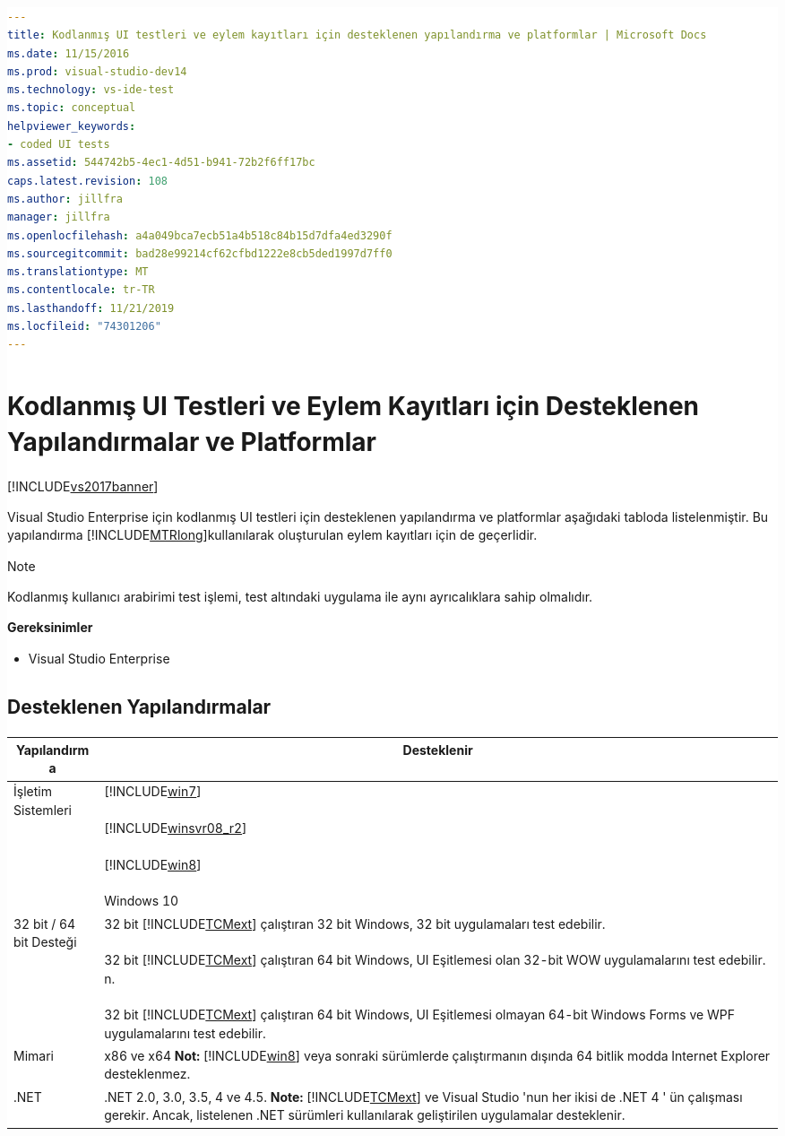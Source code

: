 ```yaml
---
title: Kodlanmış UI testleri ve eylem kayıtları için desteklenen yapılandırma ve platformlar | Microsoft Docs
ms.date: 11/15/2016
ms.prod: visual-studio-dev14
ms.technology: vs-ide-test
ms.topic: conceptual
helpviewer_keywords:
- coded UI tests
ms.assetid: 544742b5-4ec1-4d51-b941-72b2f6ff17bc
caps.latest.revision: 108
ms.author: jillfra
manager: jillfra
ms.openlocfilehash: a4a049bca7ecb51a4b518c84b15d7dfa4ed3290f
ms.sourcegitcommit: bad28e99214cf62cfbd1222e8cb5ded1997d7ff0
ms.translationtype: MT
ms.contentlocale: tr-TR
ms.lasthandoff: 11/21/2019
ms.locfileid: "74301206"
---
```

# <a name="supported-configurations-and-platforms-for-coded-ui-tests-and-action-recordings"></a>Kodlanmış UI Testleri ve Eylem Kayıtları için Desteklenen Yapılandırmalar ve Platformlar
[!INCLUDE[vs2017banner](../includes/vs2017banner.md)]

Visual Studio Enterprise için kodlanmış UI testleri için desteklenen yapılandırma ve platformlar aşağıdaki tabloda listelenmiştir. Bu yapılandırma [!INCLUDE[MTRlong](../includes/mtrlong-md.md)]kullanılarak oluşturulan eylem kayıtları için de geçerlidir.

> [!NOTE]
> Kodlanmış kullanıcı arabirimi test işlemi, test altındaki uygulama ile aynı ayrıcalıklara sahip olmalıdır.

 **Gereksinimler**

- Visual Studio Enterprise

## <a name="supported-configurations"></a>Desteklenen Yapılandırmalar

|Yapılandırma|Desteklenir|
|-------------------|---------------|
|İşletim Sistemleri|[!INCLUDE[win7](../includes/win7-md.md)]<br /><br /> [!INCLUDE[winsvr08_r2](../includes/winsvr08-r2-md.md)]<br /><br /> [!INCLUDE[win8](../includes/win8-md.md)]<br /><br /> Windows 10|
|32 bit / 64 bit Desteği|32 bit [!INCLUDE[TCMext](../includes/tcmext-md.md)] çalıştıran 32 bit Windows, 32 bit uygulamaları test edebilir.<br /><br /> 32 bit [!INCLUDE[TCMext](../includes/tcmext-md.md)] çalıştıran 64 bit Windows, UI Eşitlemesi olan 32-bit WOW uygulamalarını test edebilir. n.<br /><br /> 32 bit [!INCLUDE[TCMext](../includes/tcmext-md.md)] çalıştıran 64 bit Windows, UI Eşitlemesi olmayan 64-bit Windows Forms ve WPF uygulamalarını test edebilir.|
|Mimari|x86 ve x64 **Not:** [!INCLUDE[win8](../includes/win8-md.md)] veya sonraki sürümlerde çalıştırmanın dışında 64 bitlik modda Internet Explorer desteklenmez.|
|.NET|.NET 2.0, 3.0, 3.5, 4 ve 4.5. **Note:** [!INCLUDE[TCMext](../includes/tcmext-md.md)] ve Visual Studio 'nun her ikisi de .NET 4 ' ün çalışması gerekir. Ancak, listelenen .NET sürümleri kullanılarak geliştirilen uygulamalar desteklenir.|
